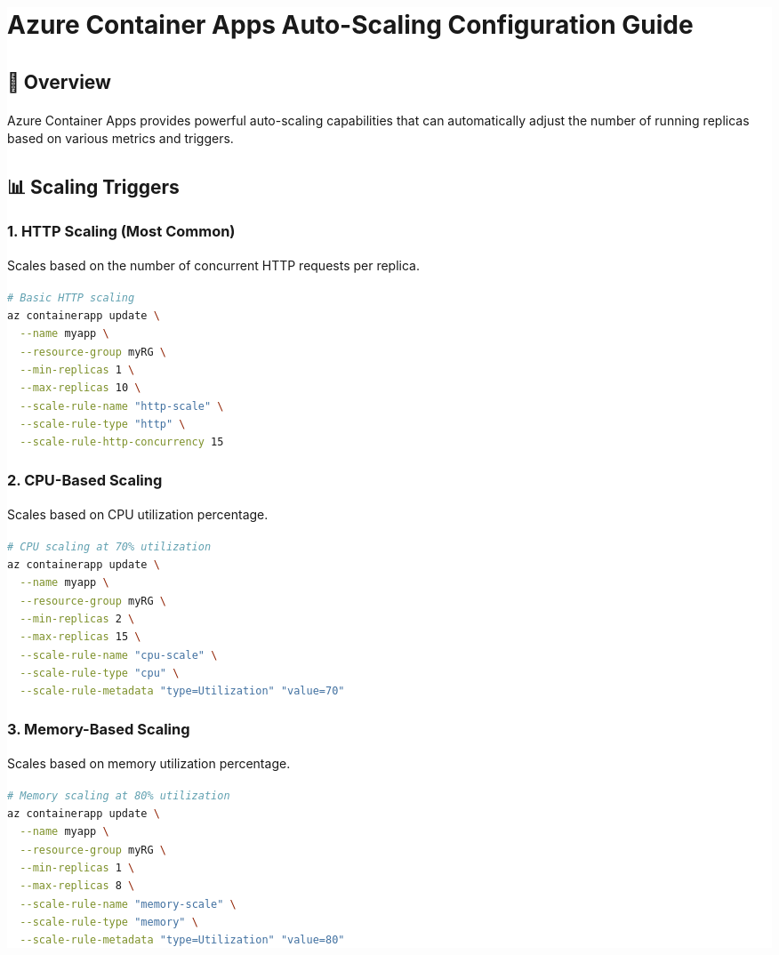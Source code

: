 # Azure Container Apps Auto-Scaling Configuration Guide

## 🎯 Overview

Azure Container Apps provides powerful auto-scaling capabilities that can automatically adjust the number of running replicas based on various metrics and triggers.

## 📊 Scaling Triggers

### 1. HTTP Scaling (Most Common)
Scales based on the number of concurrent HTTP requests per replica.

```bash
# Basic HTTP scaling
az containerapp update \
  --name myapp \
  --resource-group myRG \
  --min-replicas 1 \
  --max-replicas 10 \
  --scale-rule-name "http-scale" \
  --scale-rule-type "http" \
  --scale-rule-http-concurrency 15
```

### 2. CPU-Based Scaling
Scales based on CPU utilization percentage.

```bash
# CPU scaling at 70% utilization
az containerapp update \
  --name myapp \
  --resource-group myRG \
  --min-replicas 2 \
  --max-replicas 15 \
  --scale-rule-name "cpu-scale" \
  --scale-rule-type "cpu" \
  --scale-rule-metadata "type=Utilization" "value=70"
```

### 3. Memory-Based Scaling
Scales based on memory utilization percentage.

```bash
# Memory scaling at 80% utilization
az containerapp update \
  --name myapp \
  --resource-group myRG \
  --min-replicas 1 \
  --max-replicas 8 \
  --scale-rule-name "memory-scale" \
  --scale-rule-type "memory" \
  --scale-rule-metadata "type=Utilization" "value=80"
```
